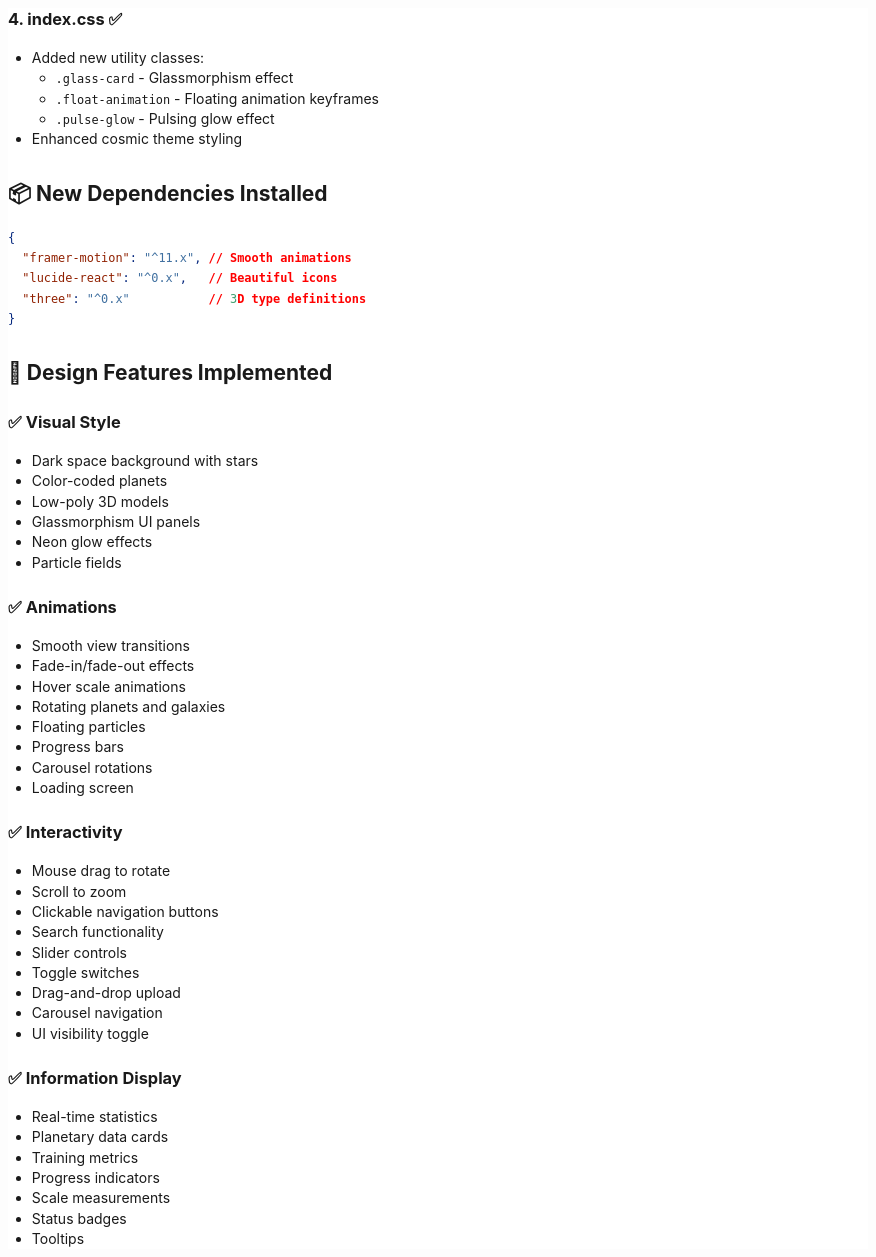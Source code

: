 ### 4. **index.css** ✅
- Added new utility classes:
  - `.glass-card` - Glassmorphism effect
  - `.float-animation` - Floating animation keyframes
  - `.pulse-glow` - Pulsing glow effect
- Enhanced cosmic theme styling

## 📦 New Dependencies Installed

```json
{
  "framer-motion": "^11.x", // Smooth animations
  "lucide-react": "^0.x",   // Beautiful icons
  "three": "^0.x"           // 3D type definitions
}
```

## 🎨 Design Features Implemented

### ✅ Visual Style
- Dark space background with stars
- Color-coded planets
- Low-poly 3D models
- Glassmorphism UI panels
- Neon glow effects
- Particle fields

### ✅ Animations
- Smooth view transitions
- Fade-in/fade-out effects
- Hover scale animations
- Rotating planets and galaxies
- Floating particles
- Progress bars
- Carousel rotations
- Loading screen

### ✅ Interactivity
- Mouse drag to rotate
- Scroll to zoom
- Clickable navigation buttons
- Search functionality
- Slider controls
- Toggle switches
- Drag-and-drop upload
- Carousel navigation
- UI visibility toggle

### ✅ Information Display
- Real-time statistics
- Planetary data cards
- Training metrics
- Progress indicators
- Scale measurements
- Status badges
- Tooltips
